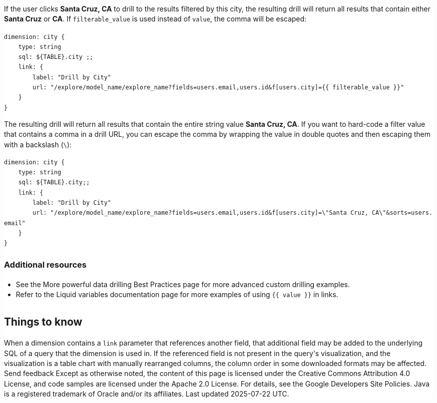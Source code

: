 If the user clicks **Santa Cruz, CA** to drill to the results filtered by this city, the resulting drill will return all results that contain either **Santa Cruz** or **CA**.
If `filterable_value` is used instead of `value`, the comma will be escaped:
```
dimension: city {
    type: string
    sql: ${TABLE}.city ;;
    link: {
        label: "Drill by City"
        url: "/explore/model_name/explore_name?fields=users.email,users.id&f[users.city]={{ filterable_value }}"
    }
}

```

The resulting drill will return all results that contain the entire string value **Santa Cruz, CA**.
If you want to hard-code a filter value that contains a comma in a drill URL, you can escape the comma by wrapping the value in double quotes and then escaping them with a backslash (`\`):
```
dimension: city {
    type: string
    sql: ${TABLE}.city;;
    link: {
        label: "Drill by City"
        url: "/explore/model_name/explore_name?fields=users.email,users.id&f[users.city]=\"Santa Cruz, CA\"&sorts=users.email"
    }
}

```

### Additional resources
  * See the More powerful data drilling Best Practices page for more advanced custom drilling examples.
  * Refer to the Liquid variables documentation page for more examples of using `{{ value }}` in links.


## Things to know
When a dimension contains a `link` parameter that references another field, that additional field may be added to the underlying SQL of a query that the dimension is used in. If the referenced field is not present in the query's visualization, and the visualization is a table chart with manually rearranged columns, the column order in some downloaded formats may be affected.
Send feedback 
Except as otherwise noted, the content of this page is licensed under the Creative Commons Attribution 4.0 License, and code samples are licensed under the Apache 2.0 License. For details, see the Google Developers Site Policies. Java is a registered trademark of Oracle and/or its affiliates.
Last updated 2025-07-22 UTC.


